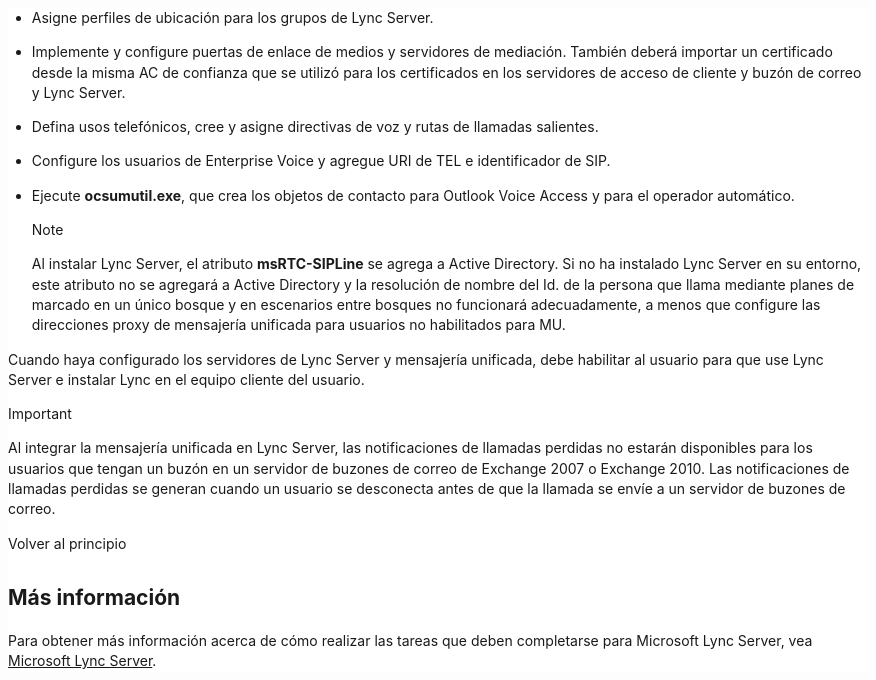  - Asigne perfiles de ubicación para los grupos de Lync Server.

  - Implemente y configure puertas de enlace de medios y servidores de mediación. También deberá importar un certificado desde la misma AC de confianza que se utilizó para los certificados en los servidores de acceso de cliente y buzón de correo y Lync Server.

  - Defina usos telefónicos, cree y asigne directivas de voz y rutas de llamadas salientes.

  - Configure los usuarios de Enterprise Voice y agregue URI de TEL e identificador de SIP.

  - Ejecute **ocsumutil.exe**, que crea los objetos de contacto para Outlook Voice Access y para el operador automático.
    

    > [!NOTE]
    > Al instalar Lync Server, el atributo <STRONG>msRTC-SIPLine</STRONG> se agrega a Active Directory. Si no ha instalado Lync Server en su entorno, este atributo no se agregará a Active Directory y la resolución de nombre del Id. de la persona que llama mediante planes de marcado en un único bosque y en escenarios entre bosques no funcionará adecuadamente, a menos que configure las direcciones proxy de mensajería unificada para usuarios no habilitados para MU.



Cuando haya configurado los servidores de Lync Server y mensajería unificada, debe habilitar al usuario para que use Lync Server e instalar Lync en el equipo cliente del usuario.


> [!IMPORTANT]
> Al integrar la mensajería unificada en Lync Server, las notificaciones de llamadas perdidas no estarán disponibles para los usuarios que tengan un buzón en un servidor de buzones de correo de Exchange 2007 o Exchange 2010. Las notificaciones de llamadas perdidas se generan cuando un usuario se desconecta antes de que la llamada se envíe a un servidor de buzones de correo.



Volver al principio

## Más información

Para obtener más información acerca de cómo realizar las tareas que deben completarse para Microsoft Lync Server, vea [Microsoft Lync Server](https://go.microsoft.com/fwlink/p/?linkid=265752).

